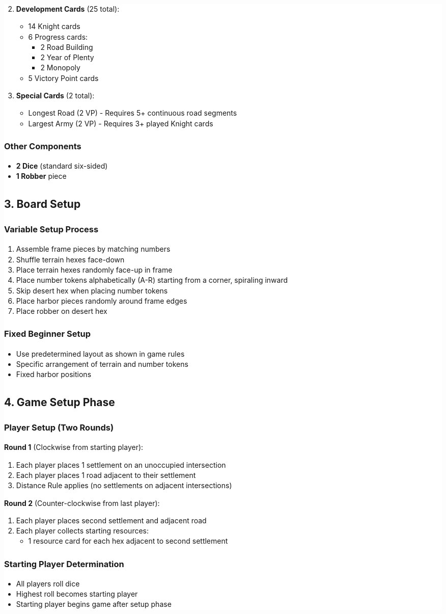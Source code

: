 2. **Development Cards** (25 total):
   - 14 Knight cards
   - 6 Progress cards:
     - 2 Road Building
     - 2 Year of Plenty
     - 2 Monopoly
   - 5 Victory Point cards

3. **Special Cards** (2 total):
   - Longest Road (2 VP) - Requires 5+ continuous road segments
   - Largest Army (2 VP) - Requires 3+ played Knight cards

### Other Components
- **2 Dice** (standard six-sided)
- **1 Robber** piece

## 3. Board Setup

### Variable Setup Process
1. Assemble frame pieces by matching numbers
2. Shuffle terrain hexes face-down
3. Place terrain hexes randomly face-up in frame
4. Place number tokens alphabetically (A-R) starting from a corner, spiraling inward
5. Skip desert hex when placing number tokens
6. Place harbor pieces randomly around frame edges
7. Place robber on desert hex

### Fixed Beginner Setup
- Use predetermined layout as shown in game rules
- Specific arrangement of terrain and number tokens
- Fixed harbor positions

## 4. Game Setup Phase

### Player Setup (Two Rounds)
**Round 1** (Clockwise from starting player):
1. Each player places 1 settlement on an unoccupied intersection
2. Each player places 1 road adjacent to their settlement
3. Distance Rule applies (no settlements on adjacent intersections)

**Round 2** (Counter-clockwise from last player):
1. Each player places second settlement and adjacent road
2. Each player collects starting resources:
   - 1 resource card for each hex adjacent to second settlement

### Starting Player Determination
- All players roll dice
- Highest roll becomes starting player
- Starting player begins game after setup phase
